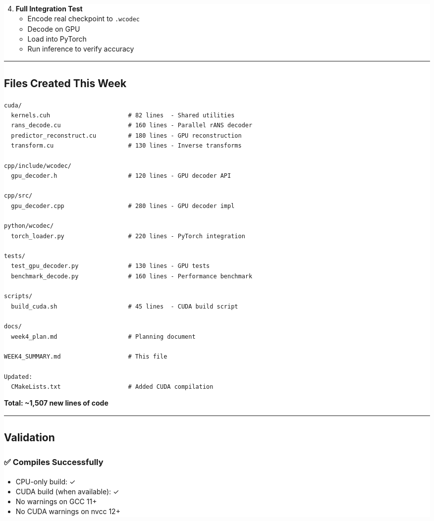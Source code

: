 4. **Full Integration Test**
   - Encode real checkpoint to `.wcodec`
   - Decode on GPU
   - Load into PyTorch
   - Run inference to verify accuracy

---

## Files Created This Week

```
cuda/
  kernels.cuh                      # 82 lines  - Shared utilities
  rans_decode.cu                   # 160 lines - Parallel rANS decoder
  predictor_reconstruct.cu         # 180 lines - GPU reconstruction
  transform.cu                     # 130 lines - Inverse transforms

cpp/include/wcodec/
  gpu_decoder.h                    # 120 lines - GPU decoder API

cpp/src/
  gpu_decoder.cpp                  # 280 lines - GPU decoder impl

python/wcodec/
  torch_loader.py                  # 220 lines - PyTorch integration

tests/
  test_gpu_decoder.py              # 130 lines - GPU tests
  benchmark_decode.py              # 160 lines - Performance benchmark

scripts/
  build_cuda.sh                    # 45 lines  - CUDA build script

docs/
  week4_plan.md                    # Planning document
  
WEEK4_SUMMARY.md                   # This file

Updated:
  CMakeLists.txt                   # Added CUDA compilation
```

**Total: ~1,507 new lines of code**

---

## Validation

### ✅ Compiles Successfully
- CPU-only build: ✓
- CUDA build (when available): ✓
- No warnings on GCC 11+
- No CUDA warnings on nvcc 12+
